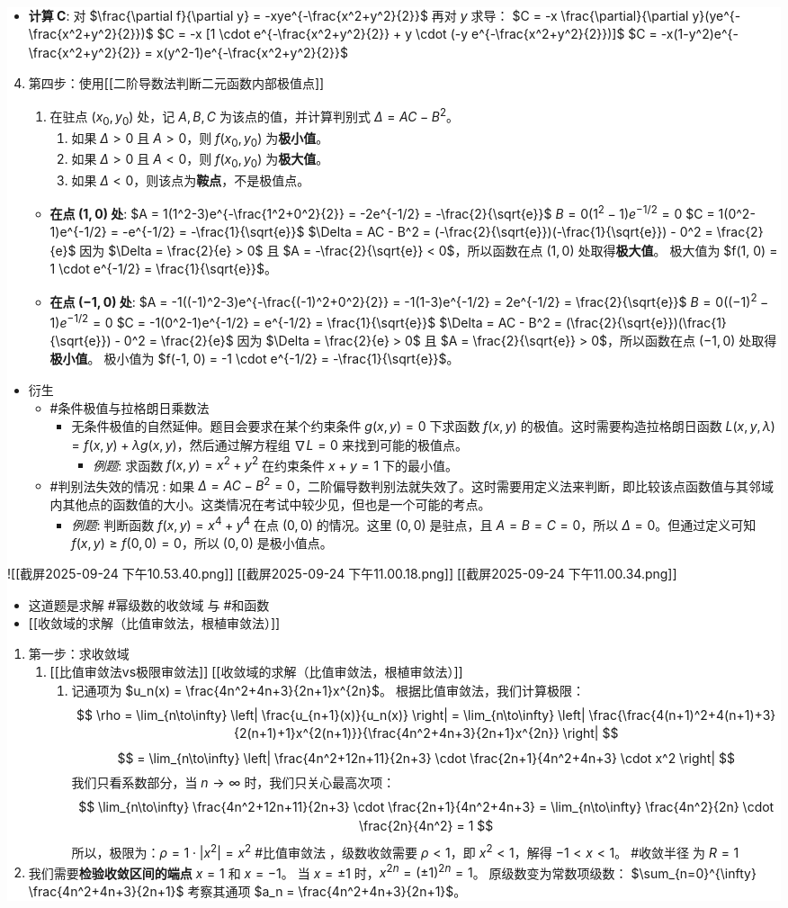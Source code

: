 *   **计算 C**: 对 $\frac{\partial f}{\partial y} = -xye^{-\frac{x^2+y^2}{2}}$ 再对 $y$ 求导：
    $C = -x \frac{\partial}{\partial y}(ye^{-\frac{x^2+y^2}{2}})$
    $C = -x [1 \cdot e^{-\frac{x^2+y^2}{2}} + y \cdot (-y e^{-\frac{x^2+y^2}{2}})]$
    $C = -x(1-y^2)e^{-\frac{x^2+y^2}{2}} = x(y^2-1)e^{-\frac{x^2+y^2}{2}}$
4. 第四步：使用[[二阶导数法判断二元函数内部极值点]]
	1. 在驻点 $(x_0, y_0)$ 处，记 $A, B, C$ 为该点的值，并计算判别式 $\Delta = AC - B^2$。
		1.  如果 $\Delta > 0$ 且 $A > 0$，则 $f(x_0, y_0)$ 为**极小值**。
		2.  如果 $\Delta > 0$ 且 $A < 0$，则 $f(x_0, y_0)$ 为**极大值**。
		3.  如果 $\Delta < 0$，则该点为**鞍点**，不是极值点。
	
	*   **在点 $(1, 0)$ 处**:
	    $A = 1(1^2-3)e^{-\frac{1^2+0^2}{2}} = -2e^{-1/2} = -\frac{2}{\sqrt{e}}$
	    $B = 0(1^2-1)e^{-1/2} = 0$
	    $C = 1(0^2-1)e^{-1/2} = -e^{-1/2} = -\frac{1}{\sqrt{e}}$
	    $\Delta = AC - B^2 = (-\frac{2}{\sqrt{e}})(-\frac{1}{\sqrt{e}}) - 0^2 = \frac{2}{e}$
	    因为 $\Delta = \frac{2}{e} > 0$ 且 $A = -\frac{2}{\sqrt{e}} < 0$，所以函数在点 $(1, 0)$ 处取得**极大值**。
	    极大值为 $f(1, 0) = 1 \cdot e^{-1/2} = \frac{1}{\sqrt{e}}$。
	
	*   **在点 $(-1, 0)$ 处**:
	    $A = -1((-1)^2-3)e^{-\frac{(-1)^2+0^2}{2}} = -1(1-3)e^{-1/2} = 2e^{-1/2} = \frac{2}{\sqrt{e}}$
	    $B = 0((-1)^2-1)e^{-1/2} = 0$
	    $C = -1(0^2-1)e^{-1/2} = e^{-1/2} = \frac{1}{\sqrt{e}}$
	    $\Delta = AC - B^2 = (\frac{2}{\sqrt{e}})(\frac{1}{\sqrt{e}}) - 0^2 = \frac{2}{e}$
	    因为 $\Delta = \frac{2}{e} > 0$ 且 $A = \frac{2}{\sqrt{e}} > 0$，所以函数在点 $(-1, 0)$ 处取得**极小值**。
	    极小值为 $f(-1, 0) = -1 \cdot e^{-1/2} = -\frac{1}{\sqrt{e}}$。
- 衍生
	- #条件极值与拉格朗日乘数法 
		- 无条件极值的自然延伸。题目会要求在某个约束条件 $g(x,y)=0$ 下求函数 $f(x,y)$ 的极值。这时需要构造拉格朗日函数 $L(x, y, \lambda) = f(x, y) + \lambda g(x, y)$，然后通过解方程组 $\nabla L = 0$ 来找到可能的极值点。
		    *   *例题*: 求函数 $f(x,y)=x^2+y^2$ 在约束条件 $x+y=1$ 下的最小值。
	* #判别法失效的情况 :
		如果 $\Delta = AC - B^2 = 0$，二阶偏导数判别法就失效了。这时需要用定义法来判断，即比较该点函数值与其邻域内其他点的函数值的大小。这类情况在考试中较少见，但也是一个可能的考点。
		*   *例题*: 判断函数 $f(x,y)=x^4+y^4$ 在点 $(0,0)$ 的情况。这里 $(0,0)$ 是驻点，且 $A=B=C=0$，所以 $\Delta=0$。但通过定义可知 $f(x,y) \ge f(0,0)=0$，所以 $(0,0)$ 是极小值点。




![[截屏2025-09-24 下午10.53.40.png]]
[[截屏2025-09-24 下午11.00.18.png]]
[[截屏2025-09-24 下午11.00.34.png]]
- 这道题是求解 #幂级数的收敛域 与 #和函数 
- [[收敛域的求解（比值审敛法，根植审敛法）]] 
1. 第一步：求收敛域
	1. [[比值审敛法vs极限审敛法]]   [[收敛域的求解（比值审敛法，根植审敛法）]]
		1. 记通项为 $u_n(x) = \frac{4n^2+4n+3}{2n+1}x^{2n}$。
	根据比值审敛法，我们计算极限：$$ \rho = \lim_{n\to\infty} \left| \frac{u_{n+1}(x)}{u_n(x)} \right| = \lim_{n\to\infty} \left| \frac{\frac{4(n+1)^2+4(n+1)+3}{2(n+1)+1}x^{2(n+1)}}{\frac{4n^2+4n+3}{2n+1}x^{2n}} \right| $$
$$ = \lim_{n\to\infty} \left| \frac{4n^2+12n+11}{2n+3} \cdot \frac{2n+1}{4n^2+4n+3} \cdot x^2 \right| $$
	我们只看系数部分，当 $n \to \infty$ 时，我们只关心最高次项：
	$$ \lim_{n\to\infty} \frac{4n^2+12n+11}{2n+3} \cdot \frac{2n+1}{4n^2+4n+3} = \lim_{n\to\infty} \frac{4n^2}{2n} \cdot \frac{2n}{4n^2} = 1 $$
	所以，极限为：$\rho = 1 \cdot |x^2| = x^2$ #比值审敛法 ，级数收敛需要 $\rho < 1$，即 $x^2 < 1$，解得 $-1 < x < 1$。
	#收敛半径 为 $R=1$
2. 我们需要**检验收敛区间的端点** $x=1$ 和 $x=-1$。
	当 $x = \pm 1$ 时，$x^{2n} = (\pm 1)^{2n} = 1$。
	原级数变为常数项级数： 
	 $\sum_{n=0}^{\infty} \frac{4n^2+4n+3}{2n+1}$
	 考察其通项 $a_n = \frac{4n^2+4n+3}{2n+1}$。
